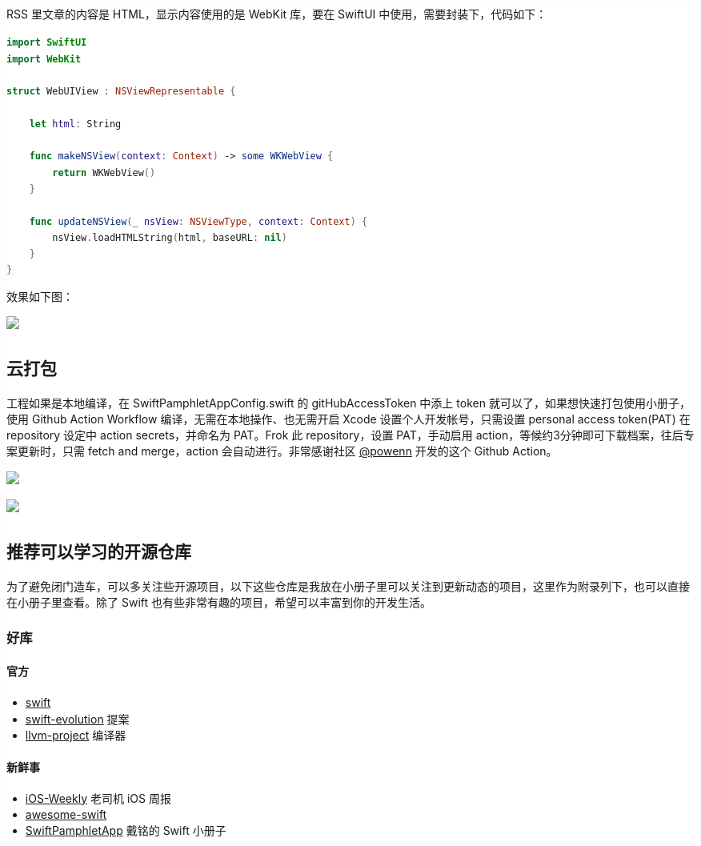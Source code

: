 RSS 里文章的内容是 HTML，显示内容使用的是 WebKit 库，要在 SwiftUI 中使用，需要封装下，代码如下： 

```swift
import SwiftUI
import WebKit

struct WebUIView : NSViewRepresentable {

    let html: String

    func makeNSView(context: Context) -> some WKWebView {
        return WKWebView()
    }

    func updateNSView(_ nsView: NSViewType, context: Context) {
        nsView.loadHTMLString(html, baseURL: nil)
    }
}
```

效果如下图： 

![](/uploads/develop-macos-with-swiftui-combine-concurrency-aysnc-await-actor/25.png)

## 云打包 

工程如果是本地编译，在 SwiftPamphletAppConfig.swift 的 gitHubAccessToken 中添上 token 就可以了，如果想快速打包使用小册子，使用 Github Action Workflow 编译，无需在本地操作、也无需开启 Xcode 设置个人开发帐号，只需设置 personal access token(PAT) 在 repository 设定中 action secrets，并命名为 PAT。Frok 此 repository，设置 PAT，手动启用 action，等候约3分钟即可下载档案，往后专案更新时，只需 fetch and merge，action 会自动进行。非常感谢社区 [@powenn](https://github.com/powenn) 开发的这个 Github Action。 

![](/uploads/develop-macos-with-swiftui-combine-concurrency-aysnc-await-actor/26.png)

![](/uploads/develop-macos-with-swiftui-combine-concurrency-aysnc-await-actor/27.png)

## 推荐可以学习的开源仓库 

为了避免闭门造车，可以多关注些开源项目，以下这些仓库是我放在小册子里可以关注到更新动态的项目，这里作为附录列下，也可以直接在小册子里查看。除了 Swift 也有些非常有趣的项目，希望可以丰富到你的开发生活。 

### 好库 

#### 官方 

- [swift](https://github.com/apple/swift)
- [swift-evolution](https://github.com/apple/swift-evolution) 提案 
- [llvm-project](https://github.com/llvm/llvm-project) 编译器 

#### 新鲜事 

- [iOS-Weekly](https://github.com/SwiftOldDriver/iOS-Weekly) 老司机 iOS 周报 
- [awesome-swift](https://github.com/matteocrippa/awesome-swift)
- [SwiftPamphletApp](https://github.com/KwaiAppTeam/SwiftPamphletApp) 戴铭的 Swift 小册子 
